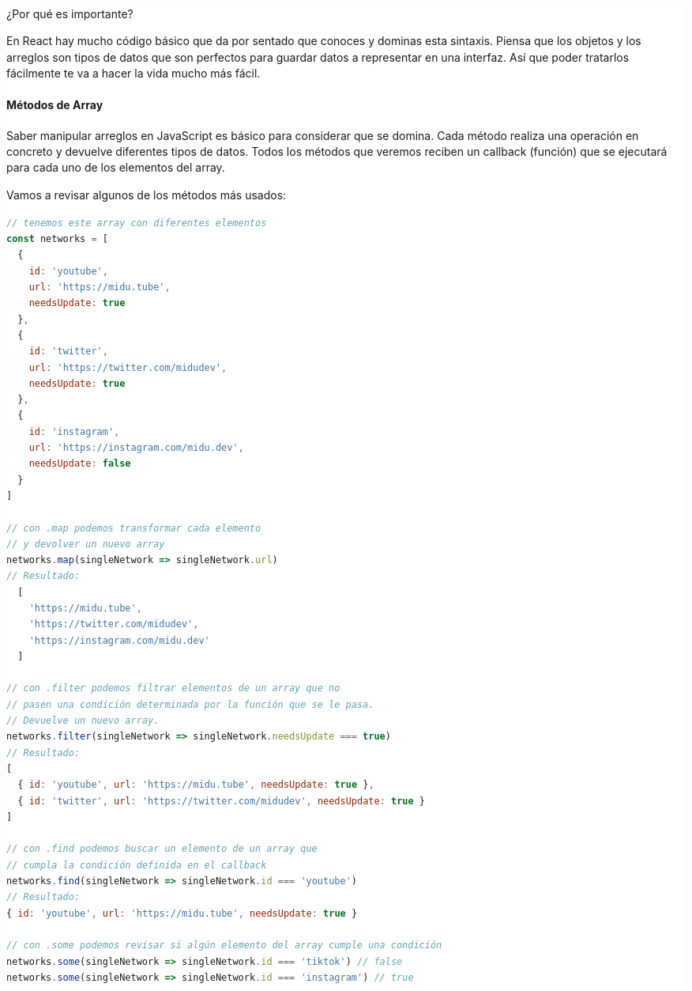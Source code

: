 ¿Por qué es importante?

En React hay mucho código básico que da por sentado que conoces y dominas esta sintaxis. Piensa que los objetos y los arreglos son tipos de datos que son perfectos para guardar datos a representar en una interfaz. Así que poder tratarlos fácilmente te va a hacer la vida mucho más fácil.

#### Métodos de Array

Saber manipular arreglos en JavaScript es básico para considerar que se domina. Cada método realiza una operación en concreto y devuelve diferentes tipos de datos. Todos los métodos que veremos reciben un callback (función) que se ejecutará para cada uno de los elementos del array.

Vamos a revisar algunos de los métodos más usados:

```JavaScript
// tenemos este array con diferentes elementos
const networks = [
  {
    id: 'youtube',
    url: 'https://midu.tube',
    needsUpdate: true
  },
  {
    id: 'twitter',
    url: 'https://twitter.com/midudev',
    needsUpdate: true
  },
  {
    id: 'instagram',
    url: 'https://instagram.com/midu.dev',
    needsUpdate: false
  }
]

// con .map podemos transformar cada elemento
// y devolver un nuevo array
networks.map(singleNetwork => singleNetwork.url)
// Resultado:
  [
    'https://midu.tube',
    'https://twitter.com/midudev',
    'https://instagram.com/midu.dev'
  ]

// con .filter podemos filtrar elementos de un array que no
// pasen una condición determinada por la función que se le pasa.
// Devuelve un nuevo array.
networks.filter(singleNetwork => singleNetwork.needsUpdate === true)
// Resultado:
[
  { id: 'youtube', url: 'https://midu.tube', needsUpdate: true },
  { id: 'twitter', url: 'https://twitter.com/midudev', needsUpdate: true }
]

// con .find podemos buscar un elemento de un array que
// cumpla la condición definida en el callback
networks.find(singleNetwork => singleNetwork.id === 'youtube')
// Resultado:
{ id: 'youtube', url: 'https://midu.tube', needsUpdate: true }

// con .some podemos revisar si algún elemento del array cumple una condición
networks.some(singleNetwork => singleNetwork.id === 'tiktok') // false
networks.some(singleNetwork => singleNetwork.id === 'instagram') // true
```
